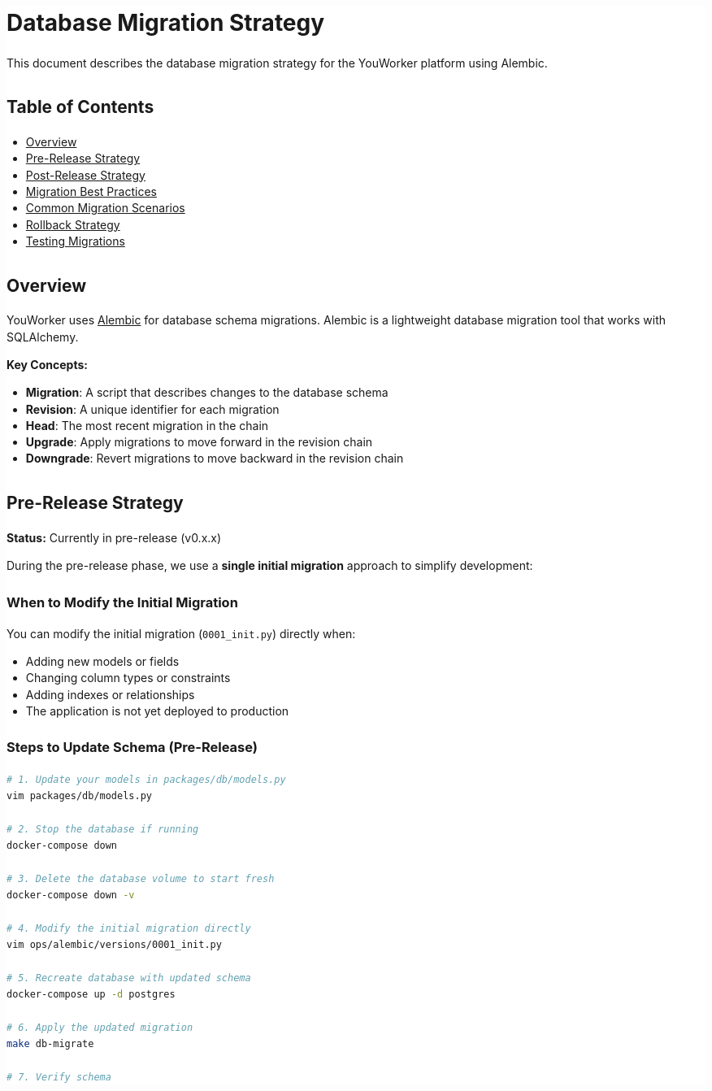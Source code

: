 # Database Migration Strategy

This document describes the database migration strategy for the YouWorker platform using Alembic.

## Table of Contents

- [Overview](#overview)
- [Pre-Release Strategy](#pre-release-strategy)
- [Post-Release Strategy](#post-release-strategy)
- [Migration Best Practices](#migration-best-practices)
- [Common Migration Scenarios](#common-migration-scenarios)
- [Rollback Strategy](#rollback-strategy)
- [Testing Migrations](#testing-migrations)

## Overview

YouWorker uses [Alembic](https://alembic.sqlalchemy.org/) for database schema migrations. Alembic is a lightweight database migration tool that works with SQLAlchemy.

**Key Concepts:**
- **Migration**: A script that describes changes to the database schema
- **Revision**: A unique identifier for each migration
- **Head**: The most recent migration in the chain
- **Upgrade**: Apply migrations to move forward in the revision chain
- **Downgrade**: Revert migrations to move backward in the revision chain

## Pre-Release Strategy

**Status:** Currently in pre-release (v0.x.x)

During the pre-release phase, we use a **single initial migration** approach to simplify development:

### When to Modify the Initial Migration

You can modify the initial migration (`0001_init.py`) directly when:
- Adding new models or fields
- Changing column types or constraints
- Adding indexes or relationships
- The application is not yet deployed to production

### Steps to Update Schema (Pre-Release)

```bash
# 1. Update your models in packages/db/models.py
vim packages/db/models.py

# 2. Stop the database if running
docker-compose down

# 3. Delete the database volume to start fresh
docker-compose down -v

# 4. Modify the initial migration directly
vim ops/alembic/versions/0001_init.py

# 5. Recreate database with updated schema
docker-compose up -d postgres

# 6. Apply the updated migration
make db-migrate

# 7. Verify schema
```
